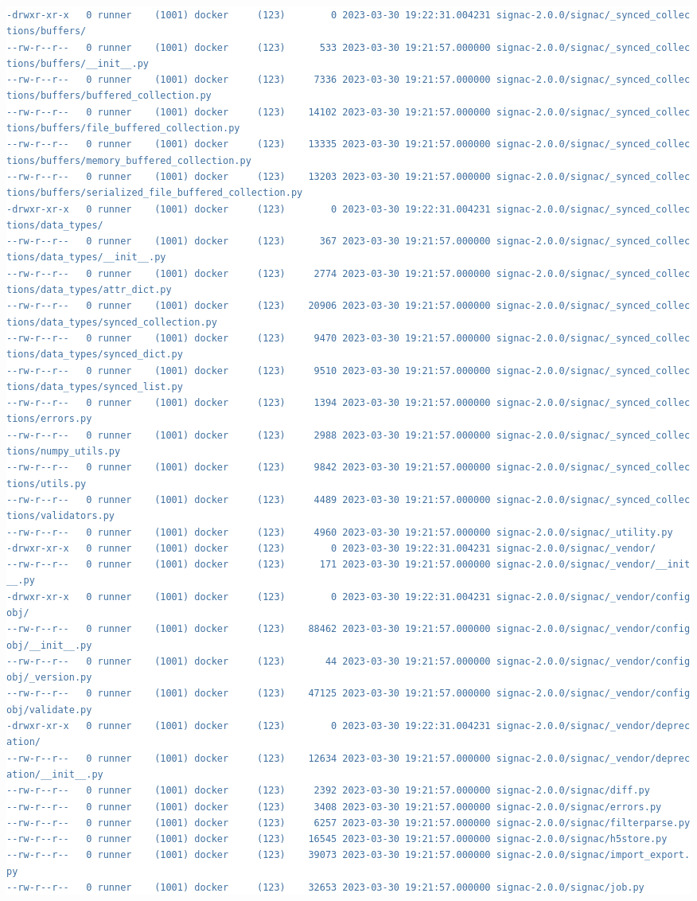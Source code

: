 ```diff
-drwxr-xr-x   0 runner    (1001) docker     (123)        0 2023-03-30 19:22:31.004231 signac-2.0.0/signac/_synced_collections/buffers/
--rw-r--r--   0 runner    (1001) docker     (123)      533 2023-03-30 19:21:57.000000 signac-2.0.0/signac/_synced_collections/buffers/__init__.py
--rw-r--r--   0 runner    (1001) docker     (123)     7336 2023-03-30 19:21:57.000000 signac-2.0.0/signac/_synced_collections/buffers/buffered_collection.py
--rw-r--r--   0 runner    (1001) docker     (123)    14102 2023-03-30 19:21:57.000000 signac-2.0.0/signac/_synced_collections/buffers/file_buffered_collection.py
--rw-r--r--   0 runner    (1001) docker     (123)    13335 2023-03-30 19:21:57.000000 signac-2.0.0/signac/_synced_collections/buffers/memory_buffered_collection.py
--rw-r--r--   0 runner    (1001) docker     (123)    13203 2023-03-30 19:21:57.000000 signac-2.0.0/signac/_synced_collections/buffers/serialized_file_buffered_collection.py
-drwxr-xr-x   0 runner    (1001) docker     (123)        0 2023-03-30 19:22:31.004231 signac-2.0.0/signac/_synced_collections/data_types/
--rw-r--r--   0 runner    (1001) docker     (123)      367 2023-03-30 19:21:57.000000 signac-2.0.0/signac/_synced_collections/data_types/__init__.py
--rw-r--r--   0 runner    (1001) docker     (123)     2774 2023-03-30 19:21:57.000000 signac-2.0.0/signac/_synced_collections/data_types/attr_dict.py
--rw-r--r--   0 runner    (1001) docker     (123)    20906 2023-03-30 19:21:57.000000 signac-2.0.0/signac/_synced_collections/data_types/synced_collection.py
--rw-r--r--   0 runner    (1001) docker     (123)     9470 2023-03-30 19:21:57.000000 signac-2.0.0/signac/_synced_collections/data_types/synced_dict.py
--rw-r--r--   0 runner    (1001) docker     (123)     9510 2023-03-30 19:21:57.000000 signac-2.0.0/signac/_synced_collections/data_types/synced_list.py
--rw-r--r--   0 runner    (1001) docker     (123)     1394 2023-03-30 19:21:57.000000 signac-2.0.0/signac/_synced_collections/errors.py
--rw-r--r--   0 runner    (1001) docker     (123)     2988 2023-03-30 19:21:57.000000 signac-2.0.0/signac/_synced_collections/numpy_utils.py
--rw-r--r--   0 runner    (1001) docker     (123)     9842 2023-03-30 19:21:57.000000 signac-2.0.0/signac/_synced_collections/utils.py
--rw-r--r--   0 runner    (1001) docker     (123)     4489 2023-03-30 19:21:57.000000 signac-2.0.0/signac/_synced_collections/validators.py
--rw-r--r--   0 runner    (1001) docker     (123)     4960 2023-03-30 19:21:57.000000 signac-2.0.0/signac/_utility.py
-drwxr-xr-x   0 runner    (1001) docker     (123)        0 2023-03-30 19:22:31.004231 signac-2.0.0/signac/_vendor/
--rw-r--r--   0 runner    (1001) docker     (123)      171 2023-03-30 19:21:57.000000 signac-2.0.0/signac/_vendor/__init__.py
-drwxr-xr-x   0 runner    (1001) docker     (123)        0 2023-03-30 19:22:31.004231 signac-2.0.0/signac/_vendor/configobj/
--rw-r--r--   0 runner    (1001) docker     (123)    88462 2023-03-30 19:21:57.000000 signac-2.0.0/signac/_vendor/configobj/__init__.py
--rw-r--r--   0 runner    (1001) docker     (123)       44 2023-03-30 19:21:57.000000 signac-2.0.0/signac/_vendor/configobj/_version.py
--rw-r--r--   0 runner    (1001) docker     (123)    47125 2023-03-30 19:21:57.000000 signac-2.0.0/signac/_vendor/configobj/validate.py
-drwxr-xr-x   0 runner    (1001) docker     (123)        0 2023-03-30 19:22:31.004231 signac-2.0.0/signac/_vendor/deprecation/
--rw-r--r--   0 runner    (1001) docker     (123)    12634 2023-03-30 19:21:57.000000 signac-2.0.0/signac/_vendor/deprecation/__init__.py
--rw-r--r--   0 runner    (1001) docker     (123)     2392 2023-03-30 19:21:57.000000 signac-2.0.0/signac/diff.py
--rw-r--r--   0 runner    (1001) docker     (123)     3408 2023-03-30 19:21:57.000000 signac-2.0.0/signac/errors.py
--rw-r--r--   0 runner    (1001) docker     (123)     6257 2023-03-30 19:21:57.000000 signac-2.0.0/signac/filterparse.py
--rw-r--r--   0 runner    (1001) docker     (123)    16545 2023-03-30 19:21:57.000000 signac-2.0.0/signac/h5store.py
--rw-r--r--   0 runner    (1001) docker     (123)    39073 2023-03-30 19:21:57.000000 signac-2.0.0/signac/import_export.py
--rw-r--r--   0 runner    (1001) docker     (123)    32653 2023-03-30 19:21:57.000000 signac-2.0.0/signac/job.py
```
